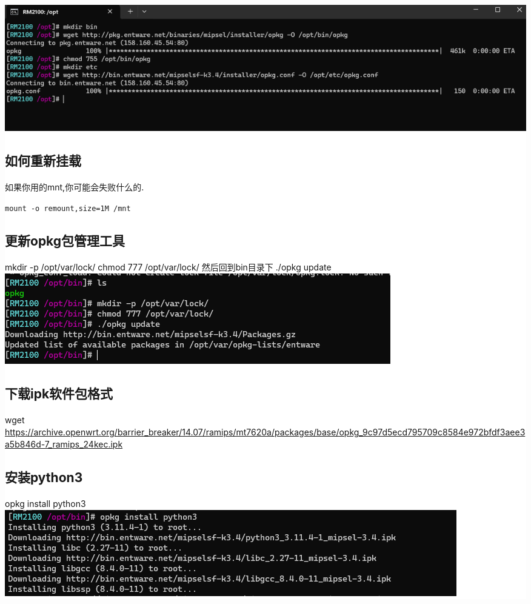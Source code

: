 ![image-20242121854751.png](00_sync/00软路由/远程网络唤醒/远程网络唤醒/image-20242121854751.png)
## 如何重新挂载
如果你用的mnt,你可能会失败什么的.
```
mount -o remount,size=1M /mnt
```
## 更新opkg包管理工具
mkdir -p /opt/var/lock/
chmod 777 /opt/var/lock/
然后回到bin目录下
./opkg update
![image-20242122123135.png](00_sync/00软路由/远程网络唤醒/远程网络唤醒/image-20242122123135.png)
## 下载ipk软件包格式
wget https://archive.openwrt.org/barrier_breaker/14.07/ramips/mt7620a/packages/base/opkg_9c97d5ecd795709c8584e972bfdf3aee3a5b846d-7_ramips_24kec.ipk
## 安装python3
opkg install python3
![image-20242122811996.png](00_sync/00软路由/远程网络唤醒/远程网络唤醒/image-20242122811996.png)